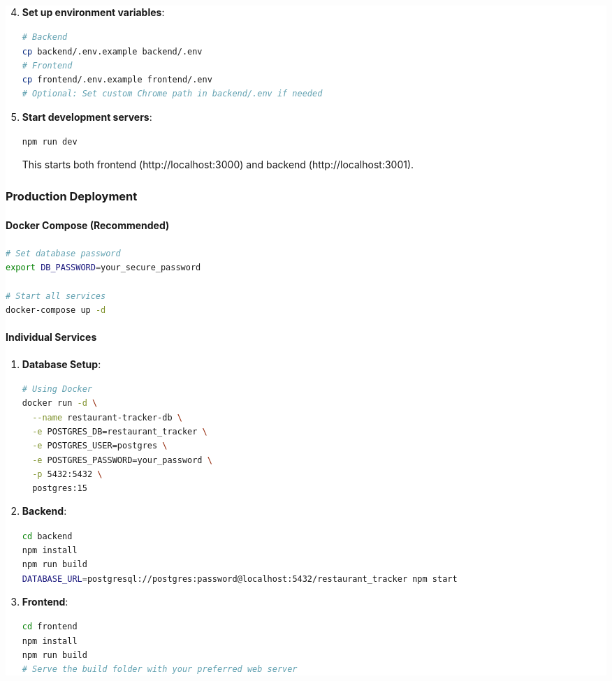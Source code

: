 4. **Set up environment variables**:
   ```bash
   # Backend
   cp backend/.env.example backend/.env
   # Frontend  
   cp frontend/.env.example frontend/.env
   # Optional: Set custom Chrome path in backend/.env if needed
   ```

5. **Start development servers**:
   ```bash
   npm run dev
   ```

   This starts both frontend (http://localhost:3000) and backend (http://localhost:3001).

### Production Deployment

#### Docker Compose (Recommended)

```bash
# Set database password
export DB_PASSWORD=your_secure_password

# Start all services
docker-compose up -d
```

#### Individual Services

1. **Database Setup**:
   ```bash
   # Using Docker
   docker run -d \
     --name restaurant-tracker-db \
     -e POSTGRES_DB=restaurant_tracker \
     -e POSTGRES_USER=postgres \
     -e POSTGRES_PASSWORD=your_password \
     -p 5432:5432 \
     postgres:15
   ```

2. **Backend**:
   ```bash
   cd backend
   npm install
   npm run build
   DATABASE_URL=postgresql://postgres:password@localhost:5432/restaurant_tracker npm start
   ```

3. **Frontend**:
   ```bash
   cd frontend
   npm install
   npm run build
   # Serve the build folder with your preferred web server
   ```

